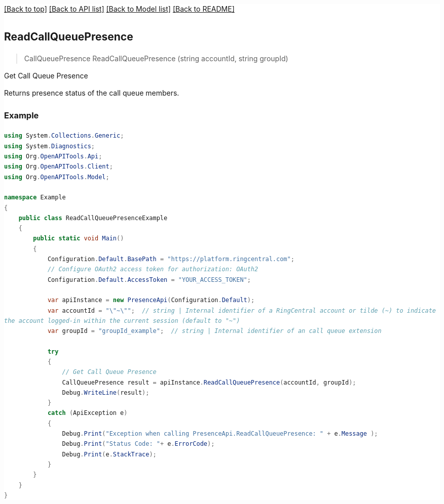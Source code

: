 [[Back to top]](#)
[[Back to API list]](../README.md#documentation-for-api-endpoints)
[[Back to Model list]](../README.md#documentation-for-models)
[[Back to README]](../README.md)


## ReadCallQueuePresence

> CallQueuePresence ReadCallQueuePresence (string accountId, string groupId)

Get Call Queue Presence

Returns presence status of the call queue members.

### Example

```csharp
using System.Collections.Generic;
using System.Diagnostics;
using Org.OpenAPITools.Api;
using Org.OpenAPITools.Client;
using Org.OpenAPITools.Model;

namespace Example
{
    public class ReadCallQueuePresenceExample
    {
        public static void Main()
        {
            Configuration.Default.BasePath = "https://platform.ringcentral.com";
            // Configure OAuth2 access token for authorization: OAuth2
            Configuration.Default.AccessToken = "YOUR_ACCESS_TOKEN";

            var apiInstance = new PresenceApi(Configuration.Default);
            var accountId = "\"~\"";  // string | Internal identifier of a RingCentral account or tilde (~) to indicate the account logged-in within the current session (default to "~")
            var groupId = "groupId_example";  // string | Internal identifier of an call queue extension

            try
            {
                // Get Call Queue Presence
                CallQueuePresence result = apiInstance.ReadCallQueuePresence(accountId, groupId);
                Debug.WriteLine(result);
            }
            catch (ApiException e)
            {
                Debug.Print("Exception when calling PresenceApi.ReadCallQueuePresence: " + e.Message );
                Debug.Print("Status Code: "+ e.ErrorCode);
                Debug.Print(e.StackTrace);
            }
        }
    }
}
```
